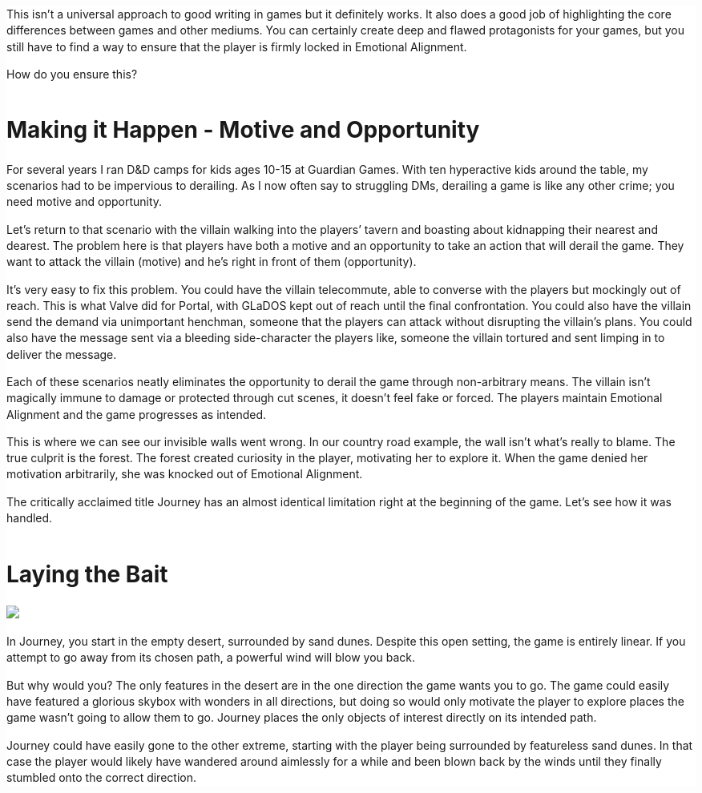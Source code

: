 This isn’t a universal approach to good writing in games but it definitely works. It also does a good job of highlighting the core differences between games and other mediums. You can certainly create deep and flawed protagonists for your games, but you still have to find a way to ensure that the player is firmly locked in Emotional Alignment.

How do you ensure this?

# Making it Happen - Motive and Opportunity
For several years I ran D&D camps for kids ages 10-15 at Guardian Games. With ten hyperactive kids around the table, my scenarios had to be impervious to derailing. As I now often say to struggling DMs, derailing a game is like any other crime; you need motive and opportunity.

Let’s return to that scenario with the villain walking into the players’ tavern and boasting about kidnapping their nearest and dearest. The problem here is that players have both a motive and an opportunity to take an action that will derail the game. They want to attack the villain (motive) and he’s right in front of them (opportunity).

It’s very easy to fix this problem. You could have the villain telecommute, able to converse with the players but mockingly out of reach. This is what Valve did for Portal, with GLaDOS kept out of reach until the final confrontation. You could also have the villain send the demand via unimportant henchman, someone that the players can attack without disrupting the villain’s plans. You could also have the message sent via a bleeding side-character the players like, someone the villain tortured and sent limping in to deliver the message.

Each of these scenarios neatly eliminates the opportunity to derail the game through non-arbitrary means. The villain isn’t magically immune to damage or protected through cut scenes, it doesn’t feel fake or forced. The players maintain Emotional Alignment and the game progresses as intended.

This is where we can see our invisible walls went wrong. In our country road example, the wall isn’t what’s really to blame. The true culprit is the forest. The forest created curiosity in the player, motivating her to explore it. When the game denied her motivation arbitrarily, she was knocked out of Emotional Alignment.

The critically acclaimed title Journey has an almost identical limitation right at the beginning of the game. Let’s see how it was handled.

# Laying the Bait

![ ][Journey]

In Journey, you start in the empty desert, surrounded by sand dunes. Despite this open setting, the game is entirely linear. If you attempt to go away from its chosen path, a powerful wind will blow you back.

But why would you? The only features in the desert are in the one direction the game wants you to go. The game could easily have featured a glorious skybox with wonders in all directions, but doing so would only motivate the player to explore places the game wasn’t going to allow them to go. Journey places the only objects of interest directly on its intended path.

Journey could have easily gone to the other extreme, starting with the player being surrounded by featureless sand dunes. In that case the player would likely have wandered around aimlessly for a while and been blown back by the winds until they finally stumbled onto the correct direction.


[Classroom]: ./classroom.jpg
[Mordor]: ./mordor.jpg
[Blackwell]: ./blackwell.jpg
[Journey]: ./journey.jpg